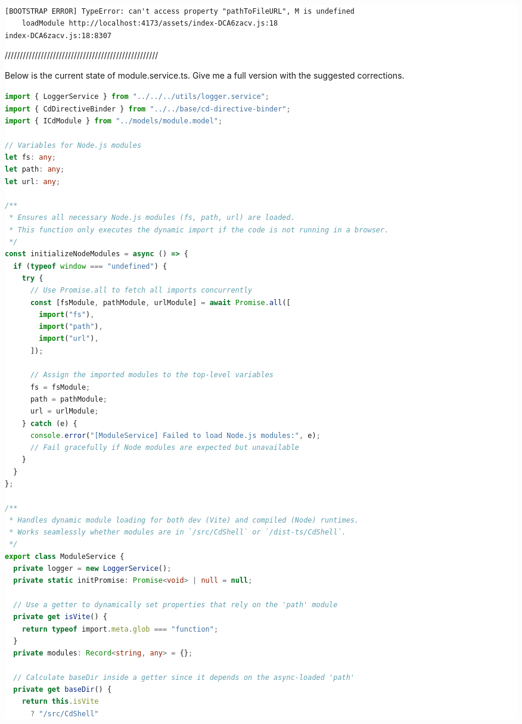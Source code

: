 ```log
[BOOTSTRAP ERROR] TypeError: can't access property "pathToFileURL", M is undefined
    loadModule http://localhost:4173/assets/index-DCA6zacv.js:18
index-DCA6zacv.js:18:8307

```

///////////////////////////////////////////////////

Below is the current state of module.service.ts.
Give me a full version with the suggested corrections.

```ts
import { LoggerService } from "../../../utils/logger.service";
import { CdDirectiveBinder } from "../../base/cd-directive-binder";
import { ICdModule } from "../models/module.model";

// Variables for Node.js modules
let fs: any;
let path: any;
let url: any;

/**
 * Ensures all necessary Node.js modules (fs, path, url) are loaded.
 * This function only executes the dynamic import if the code is not running in a browser.
 */
const initializeNodeModules = async () => {
  if (typeof window === "undefined") {
    try {
      // Use Promise.all to fetch all imports concurrently
      const [fsModule, pathModule, urlModule] = await Promise.all([
        import("fs"),
        import("path"),
        import("url"),
      ]);

      // Assign the imported modules to the top-level variables
      fs = fsModule;
      path = pathModule;
      url = urlModule;
    } catch (e) {
      console.error("[ModuleService] Failed to load Node.js modules:", e);
      // Fail gracefully if Node modules are expected but unavailable
    }
  }
};

/**
 * Handles dynamic module loading for both dev (Vite) and compiled (Node) runtimes.
 * Works seamlessly whether modules are in `/src/CdShell` or `/dist-ts/CdShell`.
 */
export class ModuleService {
  private logger = new LoggerService();
  private static initPromise: Promise<void> | null = null;

  // Use a getter to dynamically set properties that rely on the 'path' module
  private get isVite() {
    return typeof import.meta.glob === "function";
  }
  private modules: Record<string, any> = {};

  // Calculate baseDir inside a getter since it depends on the async-loaded 'path'
  private get baseDir() {
    return this.isVite
      ? "/src/CdShell"
```